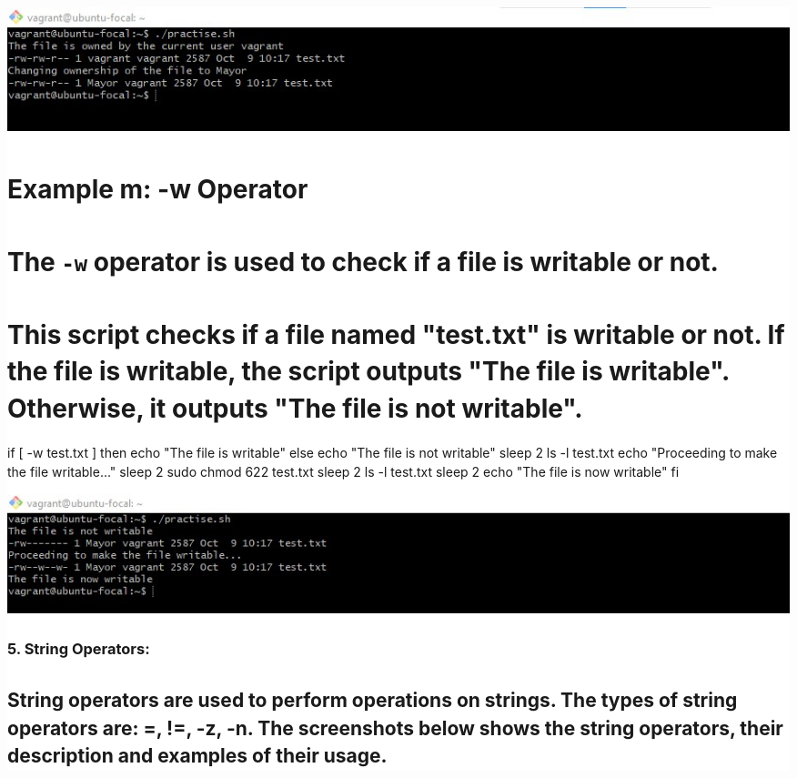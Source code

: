 *![Screenshot displaying results of the -O operator](Screenshots/O_operator.jpg)*

# Example m: -w Operator
# The `-w` operator is used to check if a file is writable or not.
# This script checks if a file named "test.txt" is writable or not. If the file is writable, the script outputs "The file is writable". Otherwise, it outputs "The file is not writable".

if [ -w test.txt ]
then
    echo "The file is writable"
else
    echo "The file is not writable"
    sleep 2
    ls -l test.txt 
    echo "Proceeding to make the file writable..."
    sleep 2
    sudo chmod 622 test.txt
    sleep 2
    ls -l test.txt 
    sleep 2
    echo "The file is now writable"
fi

*![Screenshot displaying results of the -w operator](Screenshots/w_operator.jpg)*


### 5. String Operators:
## String operators are used to perform operations on strings. The types of string operators are: =, !=, -z, -n. The screenshots below shows the string operators, their description and examples of their usage.
